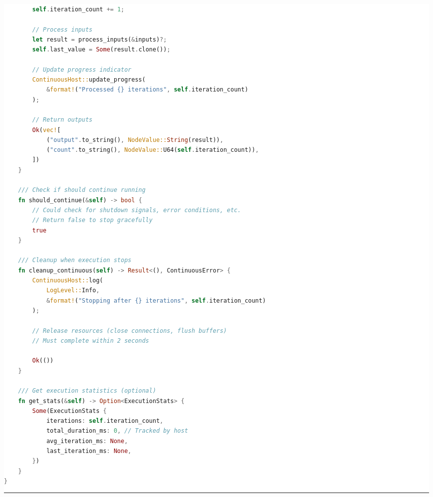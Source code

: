 ```rust
        self.iteration_count += 1;

        // Process inputs
        let result = process_inputs(&inputs)?;
        self.last_value = Some(result.clone());

        // Update progress indicator
        ContinuousHost::update_progress(
            &format!("Processed {} iterations", self.iteration_count)
        );

        // Return outputs
        Ok(vec![
            ("output".to_string(), NodeValue::String(result)),
            ("count".to_string(), NodeValue::U64(self.iteration_count)),
        ])
    }

    /// Check if should continue running
    fn should_continue(&self) -> bool {
        // Could check for shutdown signals, error conditions, etc.
        // Return false to stop gracefully
        true
    }

    /// Cleanup when execution stops
    fn cleanup_continuous(self) -> Result<(), ContinuousError> {
        ContinuousHost::log(
            LogLevel::Info,
            &format!("Stopping after {} iterations", self.iteration_count)
        );

        // Release resources (close connections, flush buffers)
        // Must complete within 2 seconds

        Ok(())
    }

    /// Get execution statistics (optional)
    fn get_stats(&self) -> Option<ExecutionStats> {
        Some(ExecutionStats {
            iterations: self.iteration_count,
            total_duration_ms: 0, // Tracked by host
            avg_iteration_ms: None,
            last_iteration_ms: None,
        })
    }
}
```

---
